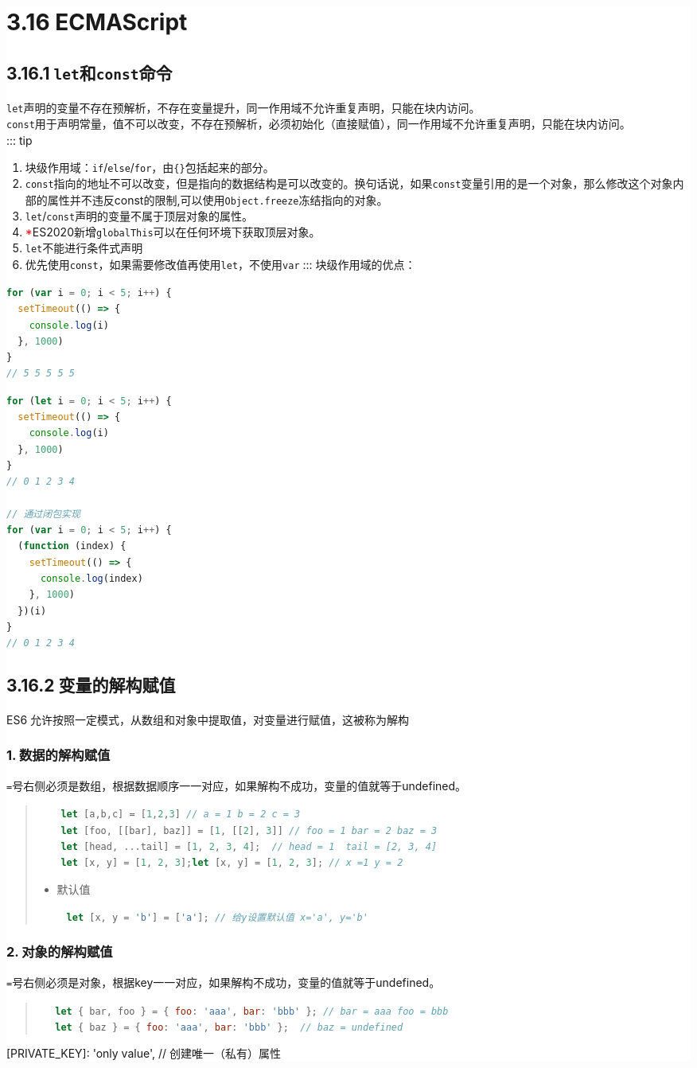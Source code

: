 # 3.16 ECMAScript
## 3.16.1 `let`和`const`命令
`let`声明的变量不存在预解析，不存在变量提升，同一作用域不允许重复声明，只能在块内访问。     
`const`用于声明常量，值不可以改变，不存在预解析，必须初始化（直接赋值），同一作用域不允许重复声明，只能在块内访问。     
::: tip
1. 块级作用域：`if`/`else`/`for`，由`{}`包括起来的部分。
2. `const`指向的地址不可以改变，但是指向的数据结构是可以改变的。换句话说，如果`const`变量引用的是一个对象，那么修改这个对象内部的属性并不违反const的限制,可以使用`Object.freeze`冻结指向的对象。
3. `let`/`const`声明的变量不属于顶层对象的属性。
4. <span style="color: red">*</span>ES2020新增`globalThis`可以在任何环境下获取顶层对象。
5. `let`不能进行条件式声明
6. 优先使用`const`，如果需要修改值再使用`let`，不使用`var`
:::
块级作用域的优点：
```js
for (var i = 0; i < 5; i++) {
  setTimeout(() => {
    console.log(i)
  }, 1000)
}
// 5 5 5 5 5
```
```js
for (let i = 0; i < 5; i++) {
  setTimeout(() => {
    console.log(i)
  }, 1000)
}
// 0 1 2 3 4

// 通过闭包实现
for (var i = 0; i < 5; i++) {
  (function (index) {
    setTimeout(() => {
      console.log(index)
    }, 1000)
  })(i)
}
// 0 1 2 3 4
```
## 3.16.2 变量的解构赋值
ES6 允许按照一定模式，从数组和对象中提取值，对变量进行赋值，这被称为解构
### 1. 数据的解构赋值
`=`号右侧必须是数组，根据数据顺序一一对应，如果解构不成功，变量的值就等于undefined。
> ``` js
>     let [a,b,c] = [1,2,3] // a = 1 b = 2 c = 3
>     let [foo, [[bar], baz]] = [1, [[2], 3]] // foo = 1 bar = 2 baz = 3
>     let [head, ...tail] = [1, 2, 3, 4];  // head = 1  tail = [2, 3, 4]
>     let [x, y] = [1, 2, 3];let [x, y] = [1, 2, 3]; // x =1 y = 2
> ```
> * 默认值
> ```js
>      let [x, y = 'b'] = ['a']; // 给y设置默认值 x='a', y='b'
> ```
### 2. 对象的解构赋值
`=`号右侧必须是对象，根据key一一对应，如果解构不成功，变量的值就等于undefined。
> ``` js
>    let { bar, foo } = { foo: 'aaa', bar: 'bbb' }; // bar = aaa foo = bbb
>    let { baz } = { foo: 'aaa', bar: 'bbb' };  // baz = undefined

  [PRIVATE_KEY]: 'only value', // 创建唯一（私有）属性